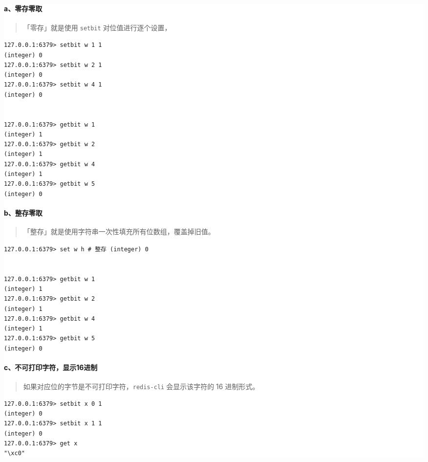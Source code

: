 

#### a、零存零取

> 「零存」就是使用 `setbit` 对位值进行逐个设置，    

```shell
127.0.0.1:6379> setbit w 1 1 
(integer) 0
127.0.0.1:6379> setbit w 2 1 
(integer) 0
127.0.0.1:6379> setbit w 4 1
(integer) 0


127.0.0.1:6379> getbit w 1 
(integer) 1
127.0.0.1:6379> getbit w 2
(integer) 1 
127.0.0.1:6379> getbit w 4 
(integer) 1 
127.0.0.1:6379> getbit w 5 
(integer) 0
```



#### b、整存零取

> 「整存」就是使用字符串一次性填充所有位数组，覆盖掉旧值。

```shell
127.0.0.1:6379> set w h # 整存 (integer) 0


127.0.0.1:6379> getbit w 1
(integer) 1
127.0.0.1:6379> getbit w 2 
(integer) 1 
127.0.0.1:6379> getbit w 4 
(integer) 1 
127.0.0.1:6379> getbit w 5
(integer) 0
```



#### c、不可打印字符，显示16进制

> 如果对应位的字节是不可打印字符，`redis-cli` 会显示该字符的 16 进制形式。

```shell
127.0.0.1:6379> setbit x 0 1 
(integer) 0
127.0.0.1:6379> setbit x 1 1
(integer) 0
127.0.0.1:6379> get x 
"\xc0"
```
